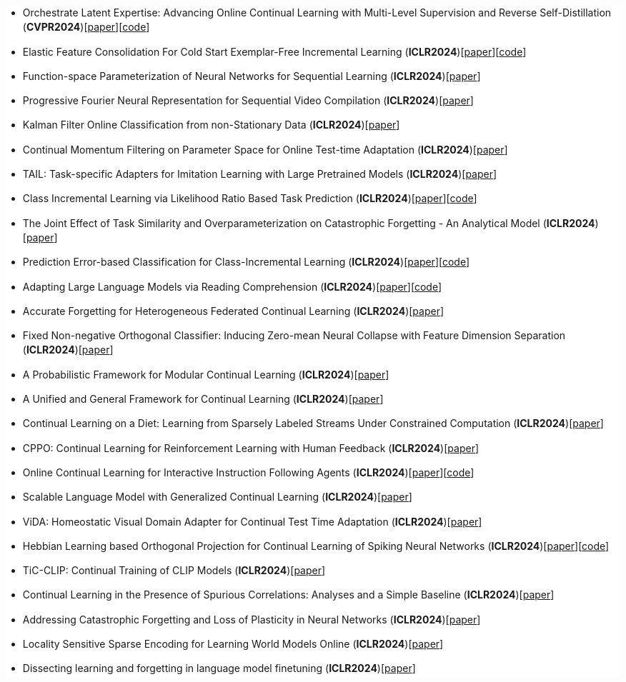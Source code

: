 - <a name="todo"></a> Orchestrate Latent Expertise: Advancing Online Continual Learning with Multi-Level Supervision and Reverse Self-Distillation (**CVPR2024**)[[paper](https://arxiv.org/abs/2404.00417)][[code](https://github.com/AnAppleCore/MOSE)]

- <a name="todo"></a> Elastic Feature Consolidation For Cold Start Exemplar-Free Incremental Learning (**ICLR2024**)[[paper](https://openreview.net/attachment?id=7D9X2cFnt1&name=pdf)][[code](https://github.com/simomagi/elastic_feature_consolidation)]
- <a name="todo"></a> Function-space Parameterization of Neural Networks for Sequential Learning (**ICLR2024**)[[paper](https://openreview.net/attachment?id=2dhxxIKhqz&name=pdf)]
- <a name="todo"></a> Progressive Fourier Neural Representation for Sequential Video Compilation (**ICLR2024**)[[paper](https://openreview.net/attachment?id=rGFrRMBbOq&name=pdf)]
- <a name="todo"></a> Kalman Filter Online Classification from non-Stationary Data (**ICLR2024**)[[paper](https://openreview.net/attachment?id=ZzmKEpze8e&name=pdf)]
- <a name="todo"></a> Continual Momentum Filtering on Parameter Space for Online Test-time Adaptation (**ICLR2024**)[[paper](https://openreview.net/attachment?id=BllUWdpIOA&name=pdf)]
- <a name="todo"></a> TAIL: Task-specific Adapters for Imitation Learning with Large Pretrained Models (**ICLR2024**)[[paper](https://openreview.net/attachment?id=RRayv1ZPN3&name=pdf)]
- <a name="todo"></a> Class Incremental Learning via Likelihood Ratio Based Task Prediction (**ICLR2024**)[[paper](https://openreview.net/attachment?id=8QfK9Dq4q0&name=pdf)][[code](https://github.com/linhaowei1/TPL)]
- <a name="todo"></a> The Joint Effect of Task Similarity and Overparameterization on Catastrophic Forgetting - An Analytical Model (**ICLR2024**)[[paper](https://openreview.net/attachment?id=u3dHl287oB&name=pdf)]
- <a name="todo"></a> Prediction Error-based Classification for Class-Incremental Learning (**ICLR2024**)[[paper](https://openreview.net/attachment?id=DJZDgMOLXQ&name=pdf)][[code](https://github.com/michalzajac-ml/pec)]
- <a name="todo"></a> Adapting Large Language Models via Reading Comprehension (**ICLR2024**)[[paper](https://openreview.net/attachment?id=y886UXPEZ0&name=pdf)][[code](https://github.com/microsoft/LMOps/tree/main/adaptllm)]
- <a name="todo"></a> Accurate Forgetting for Heterogeneous Federated Continual Learning (**ICLR2024**)[[paper](https://openreview.net/attachment?id=ShQrnAsbPI&name=pdf)]
- <a name="todo"></a> Fixed Non-negative Orthogonal Classifier: Inducing Zero-mean Neural Collapse with Feature Dimension Separation (**ICLR2024**)[[paper](https://openreview.net/attachment?id=F4bmOrmUwc&name=pdf)]
- <a name="todo"></a> A Probabilistic Framework for Modular Continual Learning (**ICLR2024**)[[paper](https://openreview.net/attachment?id=MVe2dnWPCu&name=pdf)]
- <a name="todo"></a> A Unified and General Framework for Continual Learning (**ICLR2024**)[[paper](https://openreview.net/attachment?id=BE5aK0ETbp&name=pdf)]
- <a name="todo"></a> Continual Learning on a Diet: Learning from Sparsely Labeled Streams Under Constrained Computation (**ICLR2024**)[[paper](https://openreview.net/attachment?id=Xvfz8NHmCj&name=pdf)]
- <a name="todo"></a> CPPO: Continual Learning for Reinforcement Learning with Human Feedback (**ICLR2024**)[[paper](https://openreview.net/attachment?id=86zAUE80pP&name=pdf)]
- <a name="todo"></a> Online Continual Learning for Interactive Instruction Following Agents (**ICLR2024**)[[paper](https://openreview.net/attachment?id=7M0EzjugaN&name=pdf)][[code](https://github.com/snumprlab/cl-alfred)]
- <a name="todo"></a> Scalable Language Model with Generalized Continual Learning (**ICLR2024**)[[paper](https://openreview.net/attachment?id=mz8owj4DXu&name=pdf)]
- <a name="todo"></a> ViDA: Homeostatic Visual Domain Adapter for Continual Test Time Adaptation (**ICLR2024**)[[paper](https://openreview.net/attachment?id=sJ88Wg5Bp5&name=pdf)]
- <a name="todo"></a> Hebbian Learning based Orthogonal Projection for Continual Learning of Spiking Neural Networks (**ICLR2024**)[[paper](https://openreview.net/attachment?id=MeB86edZ1P&name=pdf)][[code](https://github.com/pkuxmq/HLOP-SNN)]
- <a name="todo"></a> TiC-CLIP: Continual Training of CLIP Models (**ICLR2024**)[[paper](https://openreview.net/attachment?id=TLADT8Wrhn&name=pdf)]
- <a name="todo"></a> Continual Learning in the Presence of Spurious Correlations: Analyses and a Simple Baseline (**ICLR2024**)[[paper](https://openreview.net/attachment?id=3Y7r6xueJJ&name=pdf)]
- <a name="todo"></a> Addressing Catastrophic Forgetting and Loss of Plasticity in Neural Networks (**ICLR2024**)[[paper](https://openreview.net/attachment?id=sKPzAXoylB&name=pdf)]
- <a name="todo"></a> Locality Sensitive Sparse Encoding for Learning World Models Online (**ICLR2024**)[[paper](https://openreview.net/attachment?id=i8PjQT3Uig&name=pdf)]
- <a name="todo"></a> Dissecting learning and forgetting in language model finetuning (**ICLR2024**)[[paper](https://openreview.net/attachment?id=tmsqb6WpLz&name=pdf)]